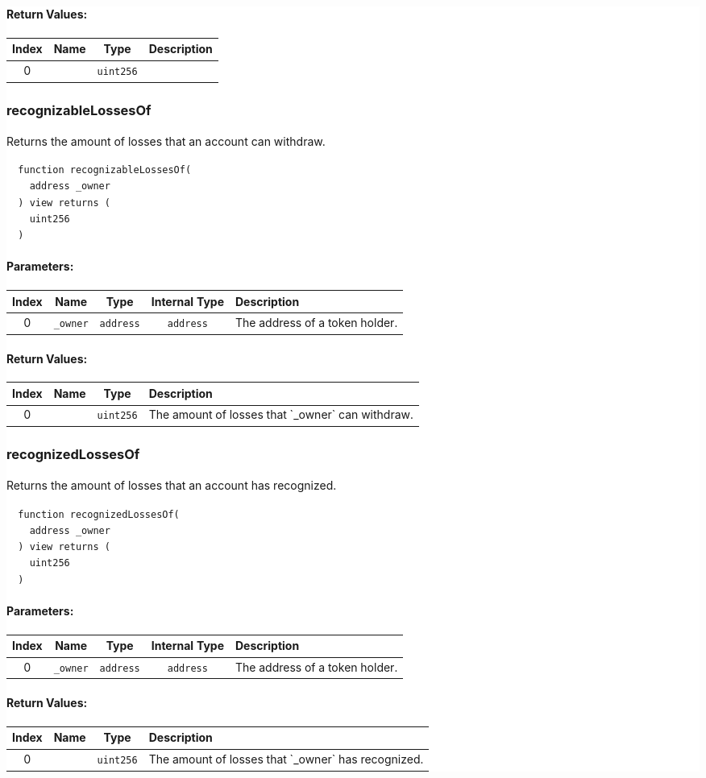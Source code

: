 

#### Return Values:
| Index | Name | Type | Description |
| :---: | :--: | :--: | :---------- |
| 0 |  | `uint256` | 


### recognizableLossesOf 

Returns the amount of losses that an account can withdraw.

```solidity
  function recognizableLossesOf(
    address _owner
  ) view returns (
    uint256
  )
```

#### Parameters:
| Index | Name | Type | Internal Type | Description |
| :---: | :--: | :--: | :-----------: | :---------- |
| 0 | `_owner` | `address` | `address` | The address of a token holder.


#### Return Values:
| Index | Name | Type | Description |
| :---: | :--: | :--: | :---------- |
| 0 |  | `uint256` | The amount of losses that &#x60;_owner&#x60; can withdraw.


### recognizedLossesOf 

Returns the amount of losses that an account has recognized.

```solidity
  function recognizedLossesOf(
    address _owner
  ) view returns (
    uint256
  )
```

#### Parameters:
| Index | Name | Type | Internal Type | Description |
| :---: | :--: | :--: | :-----------: | :---------- |
| 0 | `_owner` | `address` | `address` | The address of a token holder.


#### Return Values:
| Index | Name | Type | Description |
| :---: | :--: | :--: | :---------- |
| 0 |  | `uint256` | The amount of losses that &#x60;_owner&#x60; has recognized.
